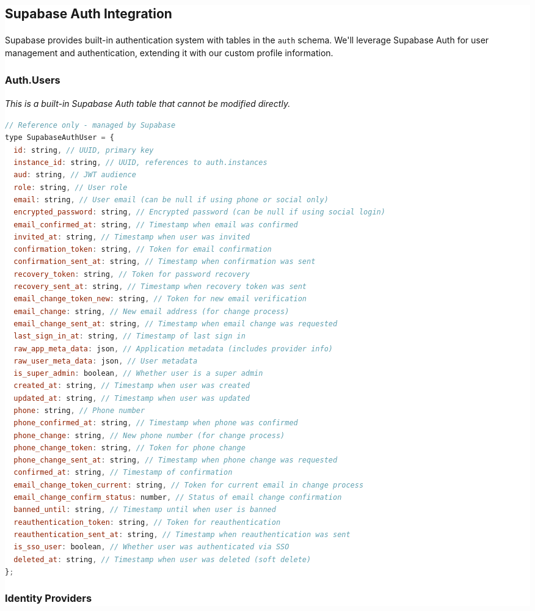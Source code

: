 
## Supabase Auth Integration

Supabase provides built-in authentication system with tables in the `auth` schema. We'll leverage Supabase Auth for user management and authentication, extending it with our custom profile information.

### Auth.Users

_This is a built-in Supabase Auth table that cannot be modified directly._

```js
// Reference only - managed by Supabase
type SupabaseAuthUser = {
  id: string, // UUID, primary key
  instance_id: string, // UUID, references to auth.instances
  aud: string, // JWT audience
  role: string, // User role
  email: string, // User email (can be null if using phone or social only)
  encrypted_password: string, // Encrypted password (can be null if using social login)
  email_confirmed_at: string, // Timestamp when email was confirmed
  invited_at: string, // Timestamp when user was invited
  confirmation_token: string, // Token for email confirmation
  confirmation_sent_at: string, // Timestamp when confirmation was sent
  recovery_token: string, // Token for password recovery
  recovery_sent_at: string, // Timestamp when recovery token was sent
  email_change_token_new: string, // Token for new email verification
  email_change: string, // New email address (for change process)
  email_change_sent_at: string, // Timestamp when email change was requested
  last_sign_in_at: string, // Timestamp of last sign in
  raw_app_meta_data: json, // Application metadata (includes provider info)
  raw_user_meta_data: json, // User metadata
  is_super_admin: boolean, // Whether user is a super admin
  created_at: string, // Timestamp when user was created
  updated_at: string, // Timestamp when user was updated
  phone: string, // Phone number
  phone_confirmed_at: string, // Timestamp when phone was confirmed
  phone_change: string, // New phone number (for change process)
  phone_change_token: string, // Token for phone change
  phone_change_sent_at: string, // Timestamp when phone change was requested
  confirmed_at: string, // Timestamp of confirmation
  email_change_token_current: string, // Token for current email in change process
  email_change_confirm_status: number, // Status of email change confirmation
  banned_until: string, // Timestamp until when user is banned
  reauthentication_token: string, // Token for reauthentication
  reauthentication_sent_at: string, // Timestamp when reauthentication was sent
  is_sso_user: boolean, // Whether user was authenticated via SSO
  deleted_at: string, // Timestamp when user was deleted (soft delete)
};
```

### Identity Providers

